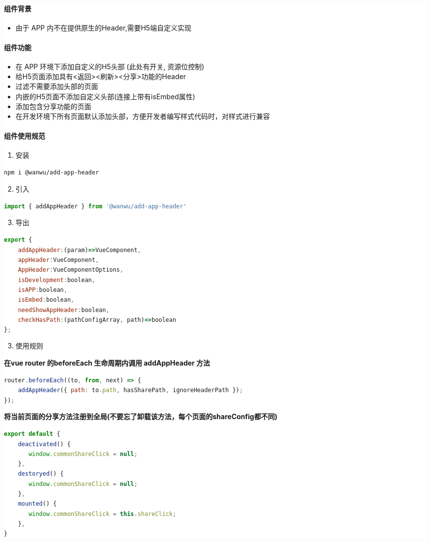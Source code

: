 #### 组件背景

- 由于 APP 内不在提供原生的Header,需要H5端自定义实现

#### 组件功能
- 在 APP 环境下添加自定义的H5头部 (此处有开关, 资源位控制)
- 给H5页面添加具有<返回><刷新><分享>功能的Header
- 过滤不需要添加头部的页面
- 内嵌的H5页面不添加自定义头部(连接上带有isEmbed属性)
- 添加包含分享功能的页面
- 在开发环境下所有页面默认添加头部，方便开发者编写样式代码时，对样式进行兼容

#### 组件使用规范

1. 安装

```bash
npm i @wanwu/add-app-header
```

2. 引入

```js
import { addAppHeader } from '@wanwu/add-app-header'
```
3. 导出
```js
export {
    addAppHeader:(param)=>VueComponent,
    appHeader:VueComponent,
    AppHeader:VueComponentOptions,
    isDevelopment:boolean,
    isAPP:boolean,
    isEmbed:boolean,
    needShowAppHeader:boolean,
    checkHasPath:(pathConfigArray, path)=>boolean
};
```
3. 使用规则

**在vue router 的beforeEach 生命周期内调用 addAppHeader 方法**

```js
router.beforeEach((to, from, next) => {
    addAppHeader({ path: to.path, hasSharePath, ignoreHeaderPath });
});
```

**将当前页面的分享方法注册到全局(不要忘了卸载该方法，每个页面的shareConfig都不同)**
```js
export default {
    deactivated() {
       window.commonShareClick = null;
    },
    destoryed() {
       window.commonShareClick = null;
    },
    mounted() {
       window.commonShareClick = this.shareClick;
    },
}
```
